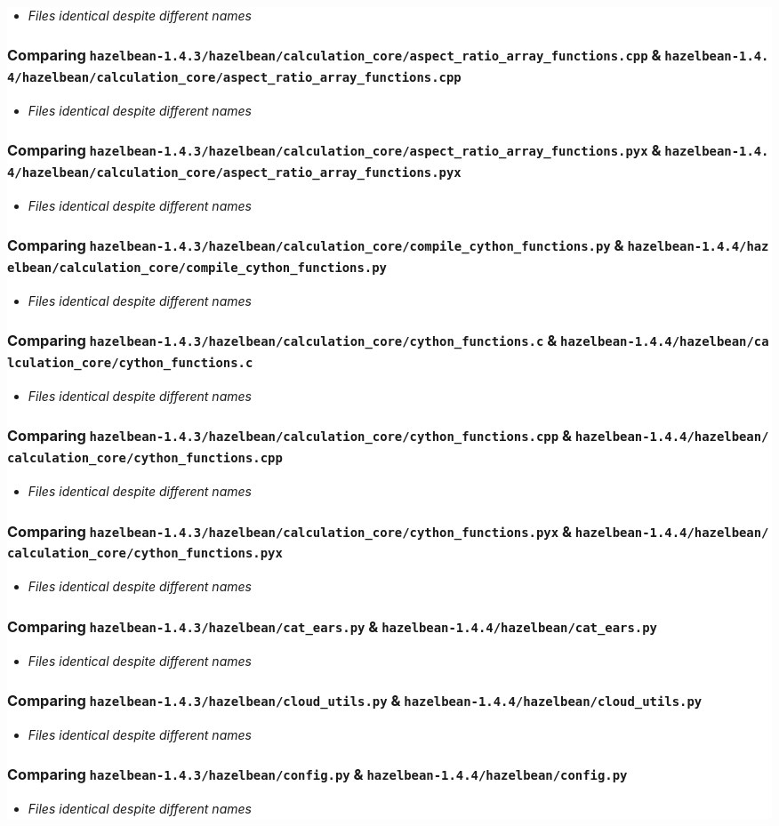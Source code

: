  * *Files identical despite different names*

### Comparing `hazelbean-1.4.3/hazelbean/calculation_core/aspect_ratio_array_functions.cpp` & `hazelbean-1.4.4/hazelbean/calculation_core/aspect_ratio_array_functions.cpp`

 * *Files identical despite different names*

### Comparing `hazelbean-1.4.3/hazelbean/calculation_core/aspect_ratio_array_functions.pyx` & `hazelbean-1.4.4/hazelbean/calculation_core/aspect_ratio_array_functions.pyx`

 * *Files identical despite different names*

### Comparing `hazelbean-1.4.3/hazelbean/calculation_core/compile_cython_functions.py` & `hazelbean-1.4.4/hazelbean/calculation_core/compile_cython_functions.py`

 * *Files identical despite different names*

### Comparing `hazelbean-1.4.3/hazelbean/calculation_core/cython_functions.c` & `hazelbean-1.4.4/hazelbean/calculation_core/cython_functions.c`

 * *Files identical despite different names*

### Comparing `hazelbean-1.4.3/hazelbean/calculation_core/cython_functions.cpp` & `hazelbean-1.4.4/hazelbean/calculation_core/cython_functions.cpp`

 * *Files identical despite different names*

### Comparing `hazelbean-1.4.3/hazelbean/calculation_core/cython_functions.pyx` & `hazelbean-1.4.4/hazelbean/calculation_core/cython_functions.pyx`

 * *Files identical despite different names*

### Comparing `hazelbean-1.4.3/hazelbean/cat_ears.py` & `hazelbean-1.4.4/hazelbean/cat_ears.py`

 * *Files identical despite different names*

### Comparing `hazelbean-1.4.3/hazelbean/cloud_utils.py` & `hazelbean-1.4.4/hazelbean/cloud_utils.py`

 * *Files identical despite different names*

### Comparing `hazelbean-1.4.3/hazelbean/config.py` & `hazelbean-1.4.4/hazelbean/config.py`

 * *Files identical despite different names*
